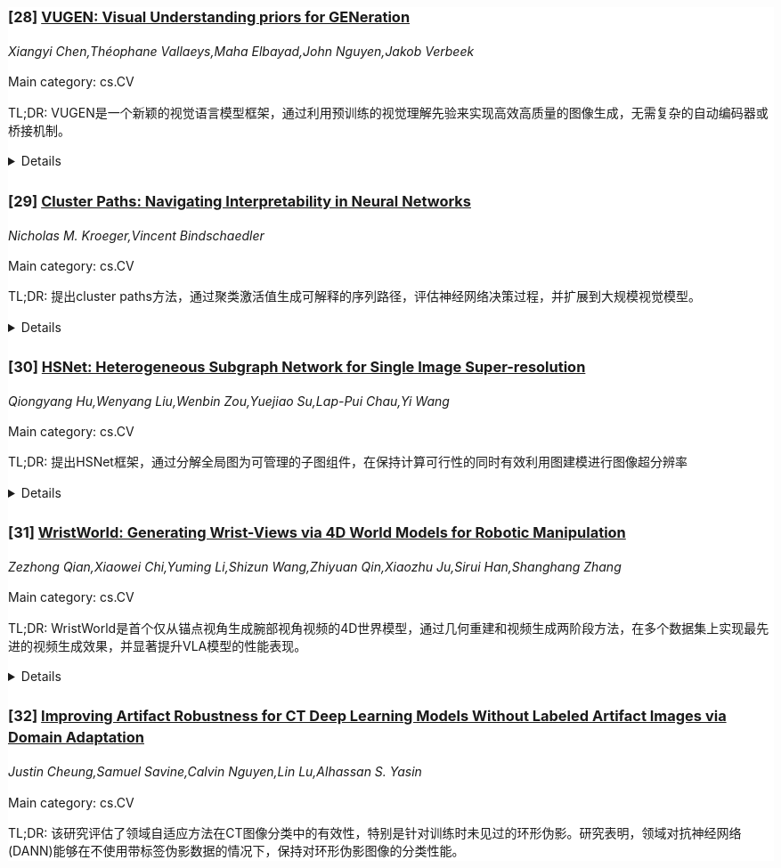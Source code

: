 
### [28] [VUGEN: Visual Understanding priors for GENeration](https://arxiv.org/abs/2510.06529)
*Xiangyi Chen,Théophane Vallaeys,Maha Elbayad,John Nguyen,Jakob Verbeek*

Main category: cs.CV

TL;DR: VUGEN是一个新颖的视觉语言模型框架，通过利用预训练的视觉理解先验来实现高效高质量的图像生成，无需复杂的自动编码器或桥接机制。


<details><summary>Details</summary></details>


### [29] [Cluster Paths: Navigating Interpretability in Neural Networks](https://arxiv.org/abs/2510.06541)
*Nicholas M. Kroeger,Vincent Bindschaedler*

Main category: cs.CV

TL;DR: 提出cluster paths方法，通过聚类激活值生成可解释的序列路径，评估神经网络决策过程，并扩展到大规模视觉模型。


<details><summary>Details</summary></details>


### [30] [HSNet: Heterogeneous Subgraph Network for Single Image Super-resolution](https://arxiv.org/abs/2510.06564)
*Qiongyang Hu,Wenyang Liu,Wenbin Zou,Yuejiao Su,Lap-Pui Chau,Yi Wang*

Main category: cs.CV

TL;DR: 提出HSNet框架，通过分解全局图为可管理的子图组件，在保持计算可行性的同时有效利用图建模进行图像超分辨率


<details><summary>Details</summary></details>


### [31] [WristWorld: Generating Wrist-Views via 4D World Models for Robotic Manipulation](https://arxiv.org/abs/2510.07313)
*Zezhong Qian,Xiaowei Chi,Yuming Li,Shizun Wang,Zhiyuan Qin,Xiaozhu Ju,Sirui Han,Shanghang Zhang*

Main category: cs.CV

TL;DR: WristWorld是首个仅从锚点视角生成腕部视角视频的4D世界模型，通过几何重建和视频生成两阶段方法，在多个数据集上实现最先进的视频生成效果，并显著提升VLA模型的性能表现。


<details><summary>Details</summary></details>


### [32] [Improving Artifact Robustness for CT Deep Learning Models Without Labeled Artifact Images via Domain Adaptation](https://arxiv.org/abs/2510.06584)
*Justin Cheung,Samuel Savine,Calvin Nguyen,Lin Lu,Alhassan S. Yasin*

Main category: cs.CV

TL;DR: 该研究评估了领域自适应方法在CT图像分类中的有效性，特别是针对训练时未见过的环形伪影。研究表明，领域对抗神经网络(DANN)能够在不使用带标签伪影数据的情况下，保持对环形伪影图像的分类性能。
